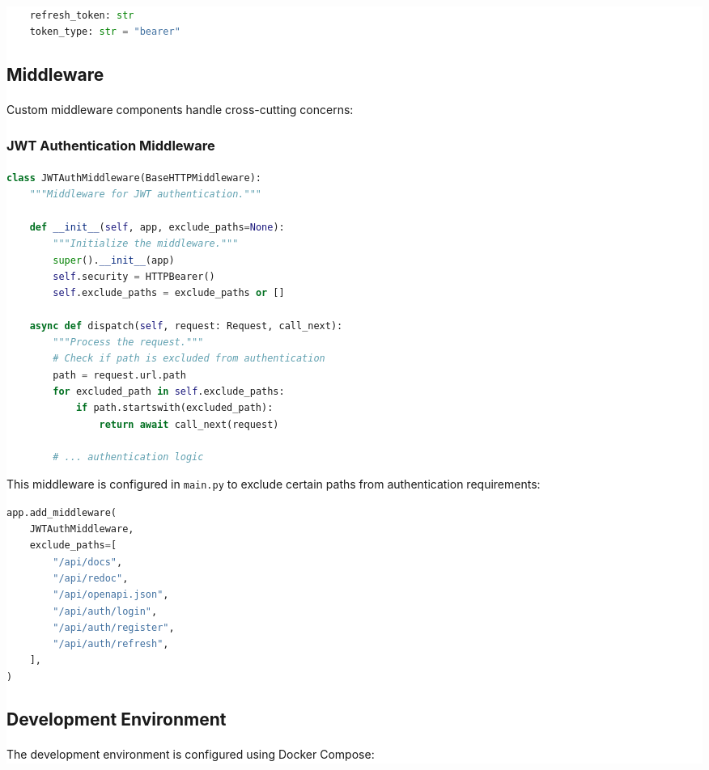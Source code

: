 ```python
    refresh_token: str
    token_type: str = "bearer"
```

## Middleware

Custom middleware components handle cross-cutting concerns:

### JWT Authentication Middleware

```python
class JWTAuthMiddleware(BaseHTTPMiddleware):
    """Middleware for JWT authentication."""
    
    def __init__(self, app, exclude_paths=None):
        """Initialize the middleware."""
        super().__init__(app)
        self.security = HTTPBearer()
        self.exclude_paths = exclude_paths or []
    
    async def dispatch(self, request: Request, call_next):
        """Process the request."""
        # Check if path is excluded from authentication
        path = request.url.path
        for excluded_path in self.exclude_paths:
            if path.startswith(excluded_path):
                return await call_next(request)
        
        # ... authentication logic
```

This middleware is configured in `main.py` to exclude certain paths from authentication requirements:

```python
app.add_middleware(
    JWTAuthMiddleware,
    exclude_paths=[
        "/api/docs",
        "/api/redoc",
        "/api/openapi.json",
        "/api/auth/login",
        "/api/auth/register",
        "/api/auth/refresh",
    ],
)
```

## Development Environment

The development environment is configured using Docker Compose:
